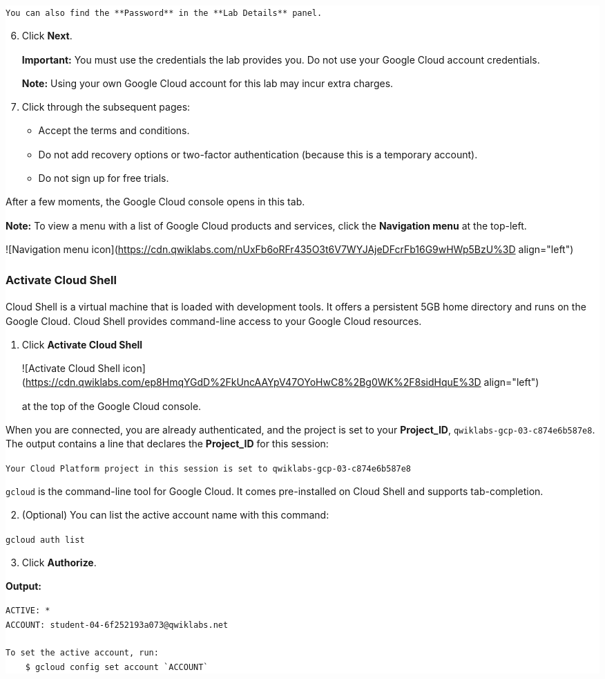     You can also find the **Password** in the **Lab Details** panel.
    
6. Click **Next**.
    
    **Important:** You must use the credentials the lab provides you. Do not use your Google Cloud account credentials.
    
    **Note:** Using your own Google Cloud account for this lab may incur extra charges.
    
7. Click through the subsequent pages:
    
    * Accept the terms and conditions.
        
    * Do not add recovery options or two-factor authentication (because this is a temporary account).
        
    * Do not sign up for free trials.
        

After a few moments, the Google Cloud console opens in this tab.

**Note:** To view a menu with a list of Google Cloud products and services, click the **Navigation menu** at the top-left.

![Navigation menu icon](https://cdn.qwiklabs.com/nUxFb6oRFr435O3t6V7WYJAjeDFcrFb16G9wHWp5BzU%3D align="left")

### Activate Cloud Shell

Cloud Shell is a virtual machine that is loaded with development tools. It offers a persistent 5GB home directory and runs on the Google Cloud. Cloud Shell provides command-line access to your Google Cloud resources.

1. Click **Activate Cloud Shell**
    
    ![Activate Cloud Shell icon](https://cdn.qwiklabs.com/ep8HmqYGdD%2FkUncAAYpV47OYoHwC8%2Bg0WK%2F8sidHquE%3D align="left")
    
    at the top of the Google Cloud console.
    

When you are connected, you are already authenticated, and the project is set to your **Project\_ID**, `qwiklabs-gcp-03-c874e6b587e8`. The output contains a line that declares the **Project\_ID** for this session:

```apache
Your Cloud Platform project in this session is set to qwiklabs-gcp-03-c874e6b587e8
```

`gcloud` is the command-line tool for Google Cloud. It comes pre-installed on Cloud Shell and supports tab-completion.

2. (Optional) You can list the active account name with this command:
    

```apache
gcloud auth list
```

3. Click **Authorize**.
    

**Output:**

```apache
ACTIVE: *
ACCOUNT: student-04-6f252193a073@qwiklabs.net

To set the active account, run:
    $ gcloud config set account `ACCOUNT`
```

